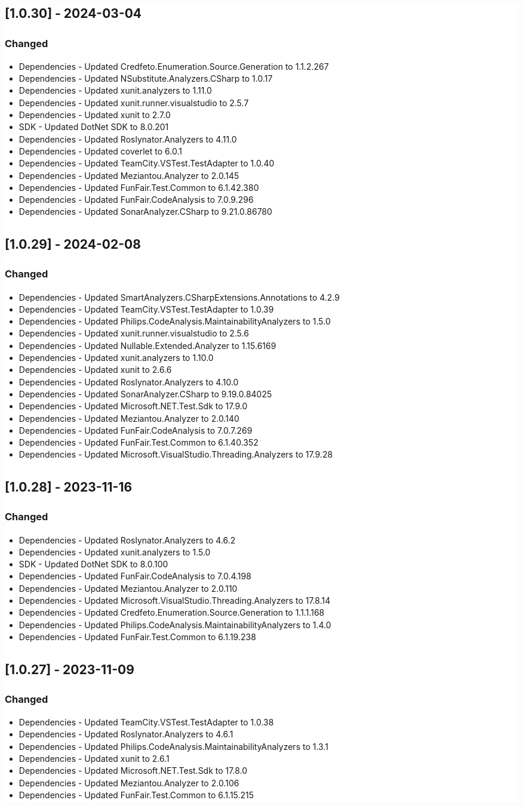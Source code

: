 ## [1.0.30] - 2024-03-04
### Changed
- Dependencies - Updated Credfeto.Enumeration.Source.Generation to 1.1.2.267
- Dependencies - Updated NSubstitute.Analyzers.CSharp to 1.0.17
- Dependencies - Updated xunit.analyzers to 1.11.0
- Dependencies - Updated xunit.runner.visualstudio to 2.5.7
- Dependencies - Updated xunit to 2.7.0
- SDK - Updated DotNet SDK to 8.0.201
- Dependencies - Updated Roslynator.Analyzers to 4.11.0
- Dependencies - Updated coverlet to 6.0.1
- Dependencies - Updated TeamCity.VSTest.TestAdapter to 1.0.40
- Dependencies - Updated Meziantou.Analyzer to 2.0.145
- Dependencies - Updated FunFair.Test.Common to 6.1.42.380
- Dependencies - Updated FunFair.CodeAnalysis to 7.0.9.296
- Dependencies - Updated SonarAnalyzer.CSharp to 9.21.0.86780

## [1.0.29] - 2024-02-08
### Changed
- Dependencies - Updated SmartAnalyzers.CSharpExtensions.Annotations to 4.2.9
- Dependencies - Updated TeamCity.VSTest.TestAdapter to 1.0.39
- Dependencies - Updated Philips.CodeAnalysis.MaintainabilityAnalyzers to 1.5.0
- Dependencies - Updated xunit.runner.visualstudio to 2.5.6
- Dependencies - Updated Nullable.Extended.Analyzer to 1.15.6169
- Dependencies - Updated xunit.analyzers to 1.10.0
- Dependencies - Updated xunit to 2.6.6
- Dependencies - Updated Roslynator.Analyzers to 4.10.0
- Dependencies - Updated SonarAnalyzer.CSharp to 9.19.0.84025
- Dependencies - Updated Microsoft.NET.Test.Sdk to 17.9.0
- Dependencies - Updated Meziantou.Analyzer to 2.0.140
- Dependencies - Updated FunFair.CodeAnalysis to 7.0.7.269
- Dependencies - Updated FunFair.Test.Common to 6.1.40.352
- Dependencies - Updated Microsoft.VisualStudio.Threading.Analyzers to 17.9.28

## [1.0.28] - 2023-11-16
### Changed
- Dependencies - Updated Roslynator.Analyzers to 4.6.2
- Dependencies - Updated xunit.analyzers to 1.5.0
- SDK - Updated DotNet SDK to 8.0.100
- Dependencies - Updated FunFair.CodeAnalysis to 7.0.4.198
- Dependencies - Updated Meziantou.Analyzer to 2.0.110
- Dependencies - Updated Microsoft.VisualStudio.Threading.Analyzers to 17.8.14
- Dependencies - Updated Credfeto.Enumeration.Source.Generation to 1.1.1.168
- Dependencies - Updated Philips.CodeAnalysis.MaintainabilityAnalyzers to 1.4.0
- Dependencies - Updated FunFair.Test.Common to 6.1.19.238

## [1.0.27] - 2023-11-09
### Changed
- Dependencies - Updated TeamCity.VSTest.TestAdapter to 1.0.38
- Dependencies - Updated Roslynator.Analyzers to 4.6.1
- Dependencies - Updated Philips.CodeAnalysis.MaintainabilityAnalyzers to 1.3.1
- Dependencies - Updated xunit to 2.6.1
- Dependencies - Updated Microsoft.NET.Test.Sdk to 17.8.0
- Dependencies - Updated Meziantou.Analyzer to 2.0.106
- Dependencies - Updated FunFair.Test.Common to 6.1.15.215
